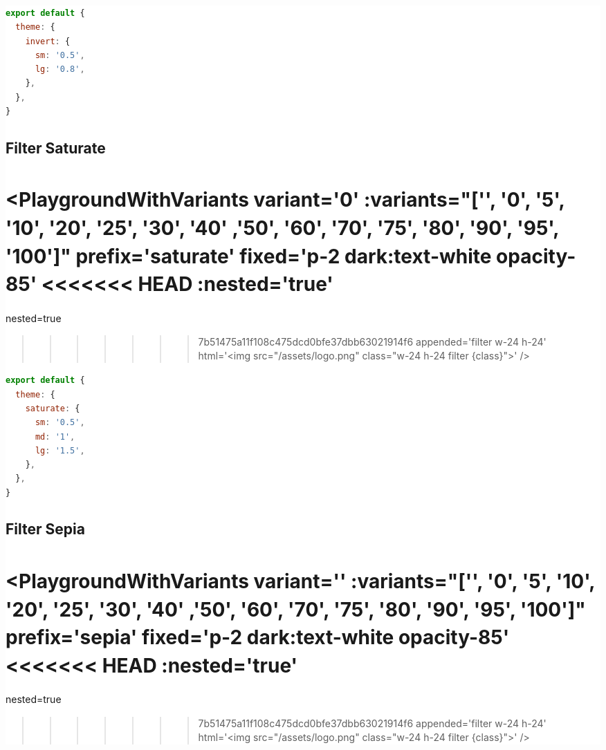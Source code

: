 ```js windi.config.js
export default {
  theme: {
    invert: {
      sm: '0.5',
      lg: '0.8',
    },
  },
}
```

</Customizing>

## Filter Saturate

<PlaygroundWithVariants
  variant='0'
  :variants="['', '0', '5', '10', '20', '25', '30', '40' ,'50', '60', '70', '75', '80', '90', '95', '100']"
  prefix='saturate'
  fixed='p-2 dark:text-white opacity-85'
<<<<<<< HEAD
  :nested='true'
=======
  nested=true
>>>>>>> 7b51475a11f108c475dcd0bfe37dbb63021914f6
  appended='filter w-24 h-24'
  html='&lt;img src="/assets/logo.png" class="w-24 h-24 filter {class}"&gt;'
/>

<Customizing>

```js windi.config.js
export default {
  theme: {
    saturate: {
      sm: '0.5',
      md: '1',
      lg: '1.5',
    },
  },
}
```

</Customizing>

## Filter Sepia

<PlaygroundWithVariants
  variant=''
  :variants="['', '0', '5', '10', '20', '25', '30', '40' ,'50', '60', '70', '75', '80', '90', '95', '100']"
  prefix='sepia'
  fixed='p-2 dark:text-white opacity-85'
<<<<<<< HEAD
  :nested='true'
=======
  nested=true
>>>>>>> 7b51475a11f108c475dcd0bfe37dbb63021914f6
  appended='filter w-24 h-24'
  html='&lt;img src="/assets/logo.png" class="w-24 h-24 filter {class}"&gt;'
/>
